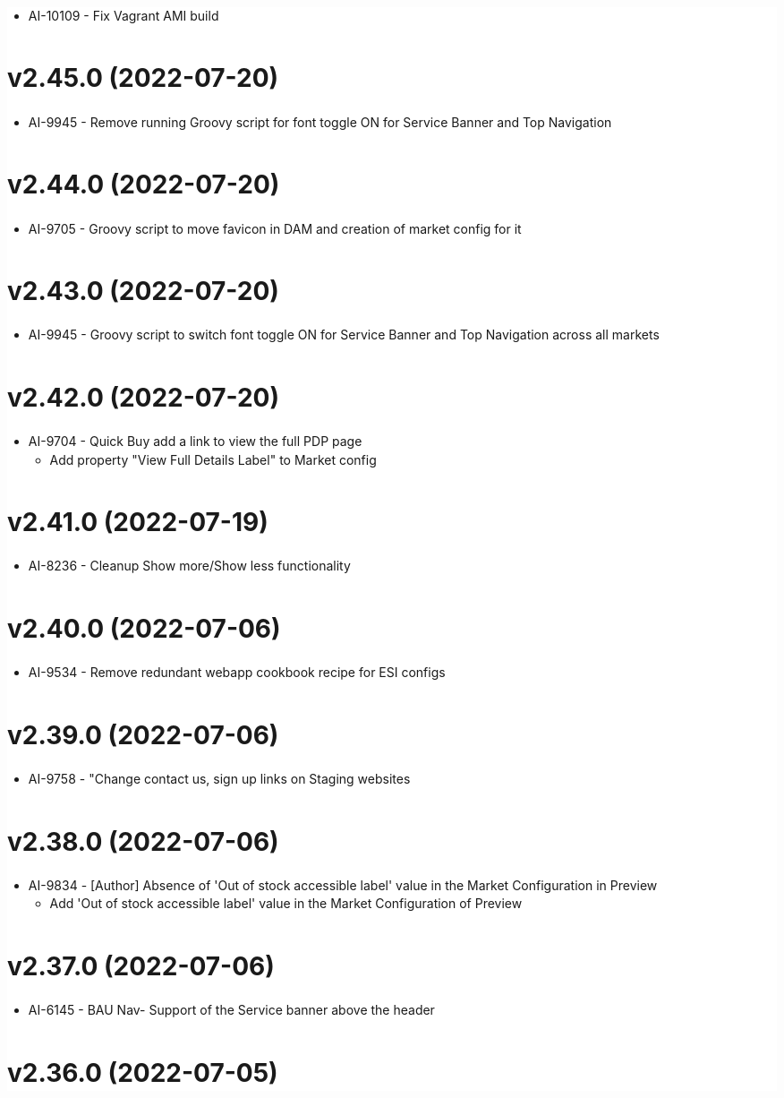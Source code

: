 * AI-10109 - Fix Vagrant AMI build

# v2.45.0 (2022-07-20)

* AI-9945 - Remove running Groovy script for font toggle ON for Service Banner and Top Navigation

# v2.44.0 (2022-07-20)

* AI-9705 - Groovy script to move favicon in DAM and creation of market config for it

# v2.43.0 (2022-07-20)

* AI-9945 - Groovy script to switch font toggle ON for Service Banner and Top Navigation across all markets

# v2.42.0 (2022-07-20)

* AI-9704 - Quick Buy add a link to view the full PDP page
  * Add property "View Full Details Label" to Market config 

# v2.41.0 (2022-07-19)

* AI-8236 - Cleanup Show more/Show less functionality

# v2.40.0 (2022-07-06)

* AI-9534 - Remove redundant webapp cookbook recipe for ESI configs

# v2.39.0 (2022-07-06)

* AI-9758 - "Change contact us, sign up links on Staging websites

# v2.38.0 (2022-07-06)

* AI-9834 - [Author] Absence of 'Out of stock accessible label' value in the Market Configuration in Preview
  * Add 'Out of stock accessible label' value in the Market Configuration of Preview

# v2.37.0 (2022-07-06)

* AI-6145 - BAU Nav- Support of the Service banner above the header

# v2.36.0 (2022-07-05)
